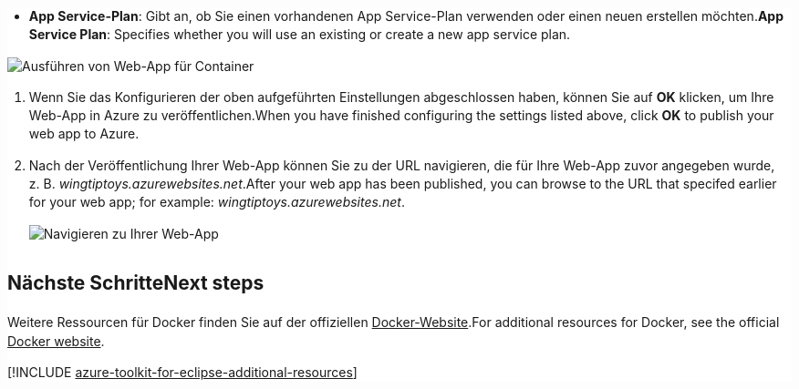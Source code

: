    * <span data-ttu-id="ca06f-143">**App Service-Plan**: Gibt an, ob Sie einen vorhandenen App Service-Plan verwenden oder einen neuen erstellen möchten.</span><span class="sxs-lookup"><span data-stu-id="ca06f-143">**App Service Plan**: Specifies whether you will use an existing or create a new app service plan.</span></span> 

   ![Ausführen von Web-App für Container][run-on-web-app-linux]

1. <span data-ttu-id="ca06f-145">Wenn Sie das Konfigurieren der oben aufgeführten Einstellungen abgeschlossen haben, können Sie auf **OK** klicken, um Ihre Web-App in Azure zu veröffentlichen.</span><span class="sxs-lookup"><span data-stu-id="ca06f-145">When you have finished configuring the settings listed above, click **OK** to publish your web app to Azure.</span></span>

1. <span data-ttu-id="ca06f-146">Nach der Veröffentlichung Ihrer Web-App können Sie zu der URL navigieren, die für Ihre Web-App zuvor angegeben wurde, z. B. *wingtiptoys.azurewebsites.net*.</span><span class="sxs-lookup"><span data-stu-id="ca06f-146">After your web app has been published, you can browse to the URL that specifed earlier for your web app; for example: *wingtiptoys.azurewebsites.net*.</span></span>

   ![Navigieren zu Ihrer Web-App][browsing-to-web-app]

## <a name="next-steps"></a><span data-ttu-id="ca06f-148">Nächste Schritte</span><span class="sxs-lookup"><span data-stu-id="ca06f-148">Next steps</span></span>

<span data-ttu-id="ca06f-149">Weitere Ressourcen für Docker finden Sie auf der offiziellen [Docker-Website][Docker].</span><span class="sxs-lookup"><span data-stu-id="ca06f-149">For additional resources for Docker, see the official [Docker website][Docker].</span></span>

[!INCLUDE [azure-toolkit-for-eclipse-additional-resources](../includes/azure-toolkit-for-eclipse-additional-resources.md)]



[Azure-Portal]: https://portal.azure.com/
[Azure portal]: https://portal.azure.com/
[Erstellen einer privaten Docker-Containerregistrierung im Azure-Portal]: /azure/container-registry/container-registry-get-started-portal
[Create a private Docker container registry using the Azure portal]: /azure/container-registry/container-registry-get-started-portal
[Azure for Java Developers]: https://docs.microsoft.com/java/azure/
[Java Tools for Visual Studio Team Services]: https://java.visualstudio.com/
[Create Docker Registry using Azure CLI]: /azure/container-registry/container-registry-get-started-azure-cli

[Docker]: https://www.docker.com/
[Configuring artifacts]: https://www.jetbrains.com/help/idea/2016.1/configuring-artifacts.html



[add-docker-support]: media/azure-toolkit-for-eclipse-hello-world-web-app-linux/add-docker-support.png
[browsing-to-web-app]:  media/azure-toolkit-for-eclipse-hello-world-web-app-linux/browsing-to-web-app.png
[create-container-registry-01]: media/azure-toolkit-for-eclipse-hello-world-web-app-linux/create-container-registry-01.png
[create-container-registry-02]: media/azure-toolkit-for-eclipse-hello-world-web-app-linux/create-container-registry-02.png
[docker-settings-menu]: media/azure-toolkit-for-eclipse-hello-world-web-app-linux/docker-settings-menu.png
[file-new-project]: media/azure-toolkit-for-eclipse-hello-world-web-app-linux/file-new-project.png
[project-name]: media/azure-toolkit-for-eclipse-hello-world-web-app-linux/project-name.png
[run-on-web-app-for-containers]: media/azure-toolkit-for-eclipse-hello-world-web-app-linux/run-on-web-app-for-containers.png
[run-on-web-app-linux]: media/azure-toolkit-for-eclipse-hello-world-web-app-linux/run-on-web-app-linux.png
